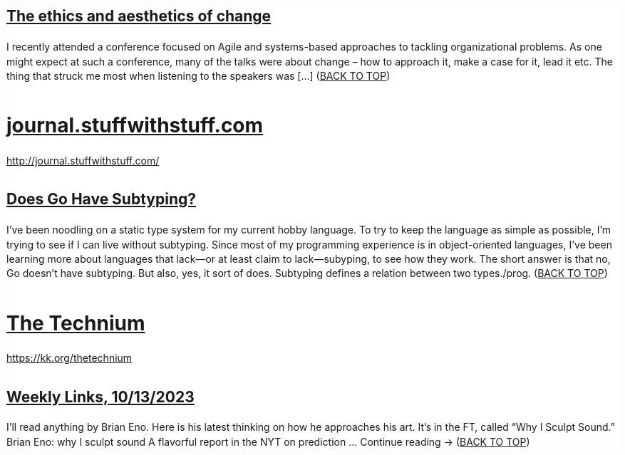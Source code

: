 

<a name="996e02f4c82965303cbf436d0ab7d5b4" />

## [The ethics and aesthetics of change](https://eight2late.wordpress.com/2023/10/17/the-ethics-and-aesthetics-of-change/)


I recently attended a conference focused on Agile and systems-based approaches to tackling organizational problems. As one might expect at such a conference, many of the talks were about change – how to approach it, make a case for it, lead it etc. The thing that struck me most when listening to the speakers was […]
 ([BACK TO TOP](#toc_996e02f4c82965303cbf436d0ab7d5b4))



<a name="5d98a43a460e94ab631d5802197e2a36" />

# [journal.stuffwithstuff.com](http://journal.stuffwithstuff.com/)

http://journal.stuffwithstuff.com/



<a name="bc926d2dcafd251ebb413b14dbd0c154" />

## [Does Go Have Subtyping?](http://journal.stuffwithstuff.com/2023/10/19/does-go-have-subtyping/)


I’ve been noodling on a static type system for my current hobby language. To try to keep the language as simple as possible, I’m trying to see if I can live without subtyping. Since most of my programming experience is in object-oriented languages, I’ve been learning more about languages that lack—or at least claim to lack—subyping, to see how they work. The short answer is that no, Go doesn’t have subtyping. But also, yes, it sort of does. Subtyping defines a relation between two types./prog.
 ([BACK TO TOP](#toc_bc926d2dcafd251ebb413b14dbd0c154))



<a name="f225fac2279e817c6b726aaaf4f15baf" />

# [The Technium](https://kk.org/thetechnium)

https://kk.org/thetechnium



<a name="4180322c99b08e81e78b25f22d6ff04b" />

## [Weekly Links, 10/13/2023](https://kk.org/thetechnium/weekly-links-10-13-2023/)


I’ll read anything by Brian Eno. Here is his latest thinking on how he approaches his art. It’s in the FT, called “Why I Sculpt Sound.” Brian Eno: why I sculpt sound A flavorful report in the NYT on prediction … Continue reading →
 ([BACK TO TOP](#toc_4180322c99b08e81e78b25f22d6ff04b))
